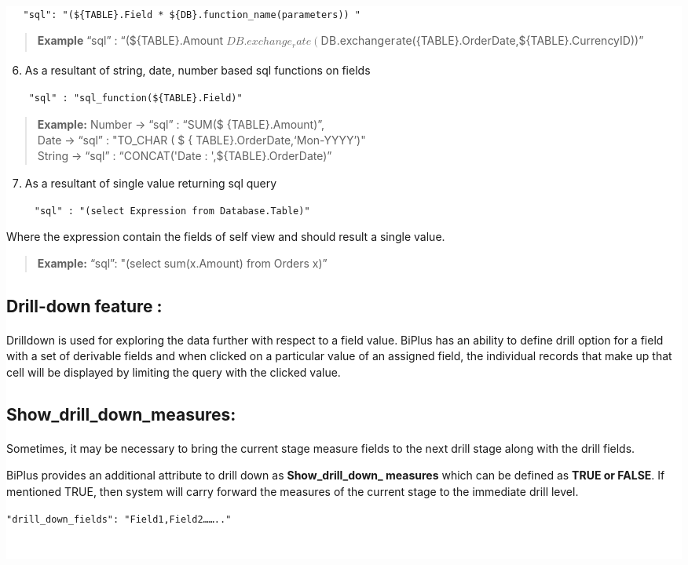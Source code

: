 <pre><code>   "sql": "(${TABLE}.Field * ${DB}.function_name(parameters)) "
</code></pre>
<blockquote>
<p><strong>Example</strong> “sql” : “(${TABLE}.Amount <span class="katex--inline"><span class="katex"><span class="katex-mathml"><math><semantics><mrow><mrow><mi>D</mi><mi>B</mi></mrow><mi mathvariant="normal">.</mi><mi>e</mi><mi>x</mi><mi>c</mi><mi>h</mi><mi>a</mi><mi>n</mi><mi>g</mi><msub><mi>e</mi><mi>r</mi></msub><mi>a</mi><mi>t</mi><mi>e</mi><mo>(</mo></mrow><annotation encoding="application/x-tex">{ DB }. exchange_rate(</annotation></semantics></math></span><span class="katex-html" aria-hidden="true"><span class="strut" style="height: 0.75em;"></span><span class="strut bottom" style="height: 1em; vertical-align: -0.25em;"></span><span class="base"><span class="mord"><span class="mord mathit" style="margin-right: 0.02778em;">D</span><span class="mord mathit" style="margin-right: 0.05017em;">B</span></span><span class="mord mathrm">.</span><span class="mord mathit">e</span><span class="mord mathit">x</span><span class="mord mathit">c</span><span class="mord mathit">h</span><span class="mord mathit">a</span><span class="mord mathit">n</span><span class="mord mathit" style="margin-right: 0.03588em;">g</span><span class="mord"><span class="mord mathit">e</span><span class="msupsub"><span class="vlist-t vlist-t2"><span class="vlist-r"><span class="vlist" style="height: 0.151392em;"><span class="" style="top: -2.55em; margin-left: 0em; margin-right: 0.05em;"><span class="pstrut" style="height: 2.7em;"></span><span class="sizing reset-size6 size3 mtight"><span class="mord mathit mtight" style="margin-right: 0.02778em;">r</span></span></span></span><span class="vlist-s">​</span></span><span class="vlist-r"><span class="vlist" style="height: 0.15em;"></span></span></span></span></span><span class="mord mathit">a</span><span class="mord mathit">t</span><span class="mord mathit">e</span><span class="mopen">(</span></span></span></span></span>{TABLE}.OrderDate,${TABLE}.CurrencyID))”</p>
</blockquote>
<ol start="6">
<li>As a resultant of string, date, number based sql functions on fields</li>
</ol>
<pre><code>    "sql" : "sql_function(${TABLE}.Field)"
</code></pre>
<blockquote>
<p><strong>Example:</strong> Number  → “sql” : “SUM($  {TABLE}.Amount)”,<br>
Date → “sql”  : "TO_CHAR ( $ { TABLE}.OrderDate,‘Mon-YYYY’)"<br>
String  → “sql”  : “CONCAT('Date : ',${TABLE}.OrderDate)”</p>
</blockquote>
<ol start="7">
<li>As a resultant of single value returning sql query</li>
</ol>
<pre><code>     "sql" : "(select Expression from Database.Table)"
</code></pre>
<p>Where the expression contain the fields of self view and should result a single value.</p>
<blockquote>
<p><strong>Example:</strong> “sql”: "(select sum(x.Amount) from Orders x)”</p>
</blockquote>
<h2 id="drill-down-feature-">Drill-down feature :</h2>
<p>Drilldown is used for exploring the data further with respect to a field value. BiPlus has an ability to define drill option for a field with a set of derivable fields and when clicked on a particular value of an assigned field, the individual records that make up that cell will be displayed by limiting the query with the clicked value.</p>
<h2 id="show_drill_down_measures">Show_drill_down_measures:</h2>
<p>Sometimes, it may be necessary to bring the current stage measure fields to the next drill stage along with the drill fields.</p>
<p>BiPlus provides an additional attribute to drill down as <strong>Show_drill_down_ measures</strong> which  can be defined as <strong>TRUE or FALSE</strong>. If mentioned TRUE, then system will carry forward the measures of the current stage to the immediate drill level.</p>
<pre><code>"drill_down_fields": "Field1,Field2…….."
